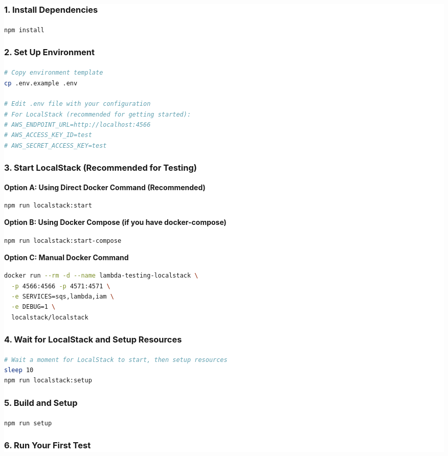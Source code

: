 ### 1. Install Dependencies

```bash
npm install
```

### 2. Set Up Environment

```bash
# Copy environment template
cp .env.example .env

# Edit .env file with your configuration
# For LocalStack (recommended for getting started):
# AWS_ENDPOINT_URL=http://localhost:4566
# AWS_ACCESS_KEY_ID=test
# AWS_SECRET_ACCESS_KEY=test
```

### 3. Start LocalStack (Recommended for Testing)

**Option A: Using Direct Docker Command (Recommended)**
```bash
npm run localstack:start
```

**Option B: Using Docker Compose (if you have docker-compose)**
```bash
npm run localstack:start-compose
```

**Option C: Manual Docker Command**
```bash
docker run --rm -d --name lambda-testing-localstack \
  -p 4566:4566 -p 4571:4571 \
  -e SERVICES=sqs,lambda,iam \
  -e DEBUG=1 \
  localstack/localstack
```

### 4. Wait for LocalStack and Setup Resources

```bash
# Wait a moment for LocalStack to start, then setup resources
sleep 10
npm run localstack:setup
```

### 5. Build and Setup

```bash
npm run setup
```

### 6. Run Your First Test
